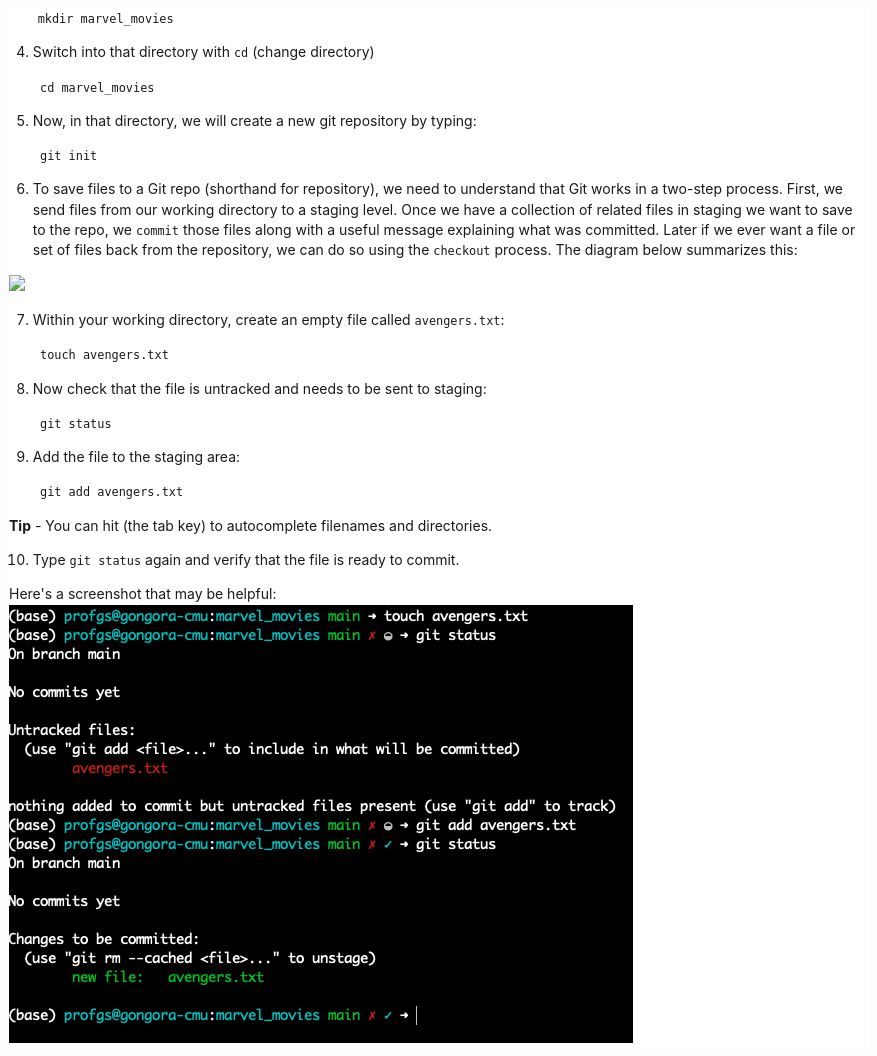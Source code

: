         mkdir marvel_movies
        
4. Switch into that directory with `cd` (change directory)

        cd marvel_movies

5. Now, in that directory, we will create a new git repository by typing:

        git init


6. To save files to a Git repo (shorthand for repository), we need to understand that Git works in a two-step process. First, we send files from our working directory to a staging level. Once we have a collection of related files in staging we want to save to the repo, we `commit` those files along with a useful message explaining what was committed. Later if we ever want a file or set of files back from the repository, we can do so using the `checkout` process. The diagram below summarizes this:

  ![](https://i.stack.imgur.com/naws3.png)
  

7. Within your working directory, create an empty file called `avengers.txt`:

        touch avengers.txt

8. Now check that the file is untracked and needs to be sent to staging:

        git status

9. Add the file to the staging area:

        git add avengers.txt

 
  **Tip** - You can hit <TAB> (the tab key) to autocomplete filenames and directories.

10. Type `git status` again and verify that the file is ready to commit.

  Here's a screenshot that may be helpful:
![](screenshots/sshot1.png)
